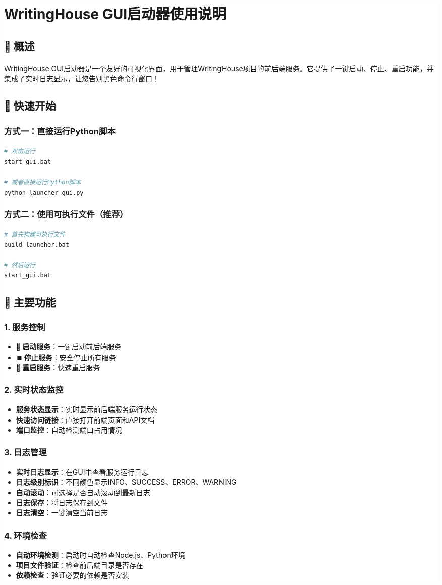 # WritingHouse GUI启动器使用说明

## 📖 概述

WritingHouse GUI启动器是一个友好的可视化界面，用于管理WritingHouse项目的前后端服务。它提供了一键启动、停止、重启功能，并集成了实时日志显示，让您告别黑色命令行窗口！

## 🚀 快速开始

### 方式一：直接运行Python脚本
```bash
# 双击运行
start_gui.bat

# 或者直接运行Python脚本
python launcher_gui.py
```

### 方式二：使用可执行文件（推荐）
```bash
# 首先构建可执行文件
build_launcher.bat

# 然后运行
start_gui.bat
```

## 🎯 主要功能

### 1. 服务控制
- **🚀 启动服务**：一键启动前后端服务
- **⏹️ 停止服务**：安全停止所有服务
- **🔄 重启服务**：快速重启服务

### 2. 实时状态监控
- **服务状态显示**：实时显示前后端服务运行状态
- **快速访问链接**：直接打开前端页面和API文档
- **端口监控**：自动检测端口占用情况

### 3. 日志管理
- **实时日志显示**：在GUI中查看服务运行日志
- **日志级别标识**：不同颜色显示INFO、SUCCESS、ERROR、WARNING
- **自动滚动**：可选择是否自动滚动到最新日志
- **日志保存**：将日志保存到文件
- **日志清空**：一键清空当前日志

### 4. 环境检查
- **自动环境检测**：启动时自动检查Node.js、Python环境
- **项目文件验证**：检查前后端目录是否存在
- **依赖检查**：验证必要的依赖是否安装
